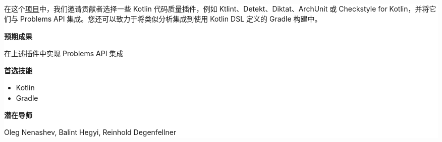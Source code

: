 在这个[项目](https://docs.gradle.org/current/userguide/reporting_problems.html)中，我们邀请贡献者选择一些 Kotlin 代码质量插件，例如 Ktlint、Detekt、Diktat、ArchUnit 或 Checkstyle for Kotlin，并将它们与 Problems API 集成。您还可以致力于将类似分析集成到使用 Kotlin DSL 定义的 Gradle 构建中。

**预期成果**

在上述插件中实现 Problems API 集成

**首选技能**

*   Kotlin
*   Gradle

**潜在导师**

Oleg Nenashev, Balint Hegyi, Reinhold Degenfellner